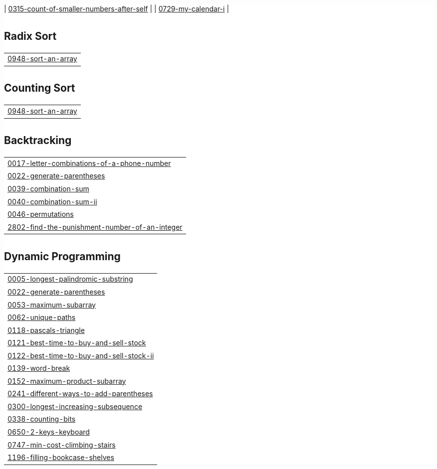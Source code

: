 | [0315-count-of-smaller-numbers-after-self](https://github.com/yash-patni/Leetcode-Practice/tree/master/0315-count-of-smaller-numbers-after-self) |
| [0729-my-calendar-i](https://github.com/yash-patni/Leetcode-Practice/tree/master/0729-my-calendar-i) |
## Radix Sort
|  |
| ------- |
| [0948-sort-an-array](https://github.com/yash-patni/Leetcode-Practice/tree/master/0948-sort-an-array) |
## Counting Sort
|  |
| ------- |
| [0948-sort-an-array](https://github.com/yash-patni/Leetcode-Practice/tree/master/0948-sort-an-array) |
## Backtracking
|  |
| ------- |
| [0017-letter-combinations-of-a-phone-number](https://github.com/yash-patni/Leetcode-Practice/tree/master/0017-letter-combinations-of-a-phone-number) |
| [0022-generate-parentheses](https://github.com/yash-patni/Leetcode-Practice/tree/master/0022-generate-parentheses) |
| [0039-combination-sum](https://github.com/yash-patni/Leetcode-Practice/tree/master/0039-combination-sum) |
| [0040-combination-sum-ii](https://github.com/yash-patni/Leetcode-Practice/tree/master/0040-combination-sum-ii) |
| [0046-permutations](https://github.com/yash-patni/Leetcode-Practice/tree/master/0046-permutations) |
| [2802-find-the-punishment-number-of-an-integer](https://github.com/yash-patni/Leetcode-Practice/tree/master/2802-find-the-punishment-number-of-an-integer) |
## Dynamic Programming
|  |
| ------- |
| [0005-longest-palindromic-substring](https://github.com/yash-patni/Leetcode-Practice/tree/master/0005-longest-palindromic-substring) |
| [0022-generate-parentheses](https://github.com/yash-patni/Leetcode-Practice/tree/master/0022-generate-parentheses) |
| [0053-maximum-subarray](https://github.com/yash-patni/Leetcode-Practice/tree/master/0053-maximum-subarray) |
| [0062-unique-paths](https://github.com/yash-patni/Leetcode-Practice/tree/master/0062-unique-paths) |
| [0118-pascals-triangle](https://github.com/yash-patni/Leetcode-Practice/tree/master/0118-pascals-triangle) |
| [0121-best-time-to-buy-and-sell-stock](https://github.com/yash-patni/Leetcode-Practice/tree/master/0121-best-time-to-buy-and-sell-stock) |
| [0122-best-time-to-buy-and-sell-stock-ii](https://github.com/yash-patni/Leetcode-Practice/tree/master/0122-best-time-to-buy-and-sell-stock-ii) |
| [0139-word-break](https://github.com/yash-patni/Leetcode-Practice/tree/master/0139-word-break) |
| [0152-maximum-product-subarray](https://github.com/yash-patni/Leetcode-Practice/tree/master/0152-maximum-product-subarray) |
| [0241-different-ways-to-add-parentheses](https://github.com/yash-patni/Leetcode-Practice/tree/master/0241-different-ways-to-add-parentheses) |
| [0300-longest-increasing-subsequence](https://github.com/yash-patni/Leetcode-Practice/tree/master/0300-longest-increasing-subsequence) |
| [0338-counting-bits](https://github.com/yash-patni/Leetcode-Practice/tree/master/0338-counting-bits) |
| [0650-2-keys-keyboard](https://github.com/yash-patni/Leetcode-Practice/tree/master/0650-2-keys-keyboard) |
| [0747-min-cost-climbing-stairs](https://github.com/yash-patni/Leetcode-Practice/tree/master/0747-min-cost-climbing-stairs) |
| [1196-filling-bookcase-shelves](https://github.com/yash-patni/Leetcode-Practice/tree/master/1196-filling-bookcase-shelves) |
